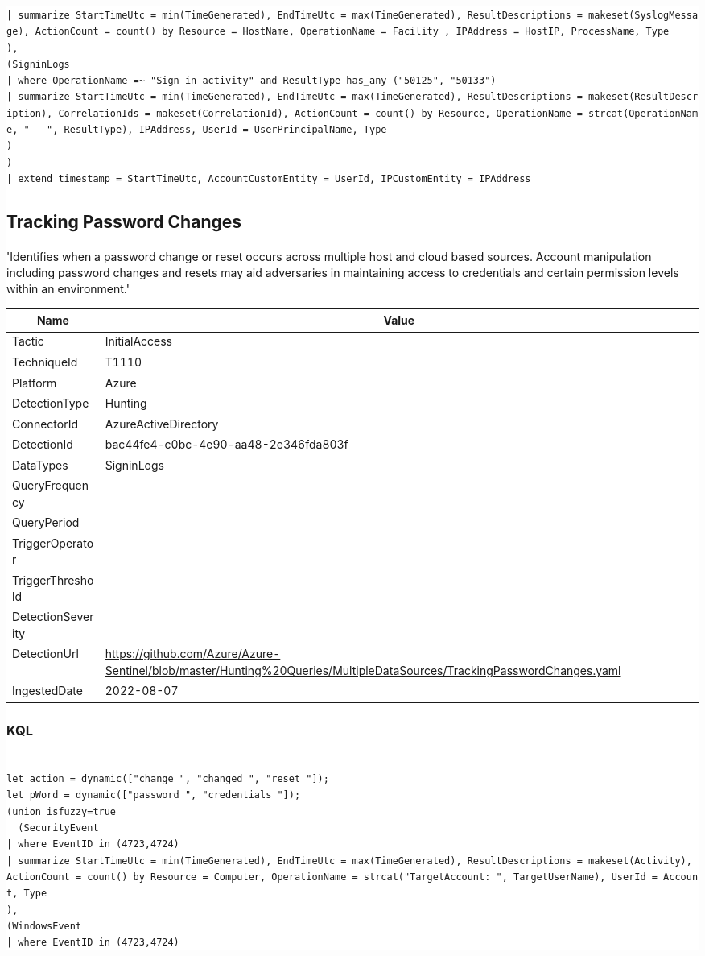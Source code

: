 ```kql
| summarize StartTimeUtc = min(TimeGenerated), EndTimeUtc = max(TimeGenerated), ResultDescriptions = makeset(SyslogMessage), ActionCount = count() by Resource = HostName, OperationName = Facility , IPAddress = HostIP, ProcessName, Type
),
(SigninLogs
| where OperationName =~ "Sign-in activity" and ResultType has_any ("50125", "50133")
| summarize StartTimeUtc = min(TimeGenerated), EndTimeUtc = max(TimeGenerated), ResultDescriptions = makeset(ResultDescription), CorrelationIds = makeset(CorrelationId), ActionCount = count() by Resource, OperationName = strcat(OperationName, " - ", ResultType), IPAddress, UserId = UserPrincipalName, Type
)
)
| extend timestamp = StartTimeUtc, AccountCustomEntity = UserId, IPCustomEntity = IPAddress
```

## Tracking Password Changes

'Identifies when a password change or reset occurs across multiple host and cloud based sources. 
Account manipulation including password changes and resets may aid adversaries in maintaining access to credentials 
and certain permission levels within an environment.'

|Name | Value |
| --- | --- |
|Tactic | InitialAccess|
|TechniqueId | T1110|
|Platform | Azure|
|DetectionType | Hunting |
|ConnectorId | AzureActiveDirectory |
|DetectionId | bac44fe4-c0bc-4e90-aa48-2e346fda803f |
|DataTypes | SigninLogs |
|QueryFrequency |  |
|QueryPeriod |  |
|TriggerOperator |  |
|TriggerThreshold |  |
|DetectionSeverity |  |
|DetectionUrl | https://github.com/Azure/Azure-Sentinel/blob/master/Hunting%20Queries/MultipleDataSources/TrackingPasswordChanges.yaml |
|IngestedDate | 2022-08-07 |

### KQL
```kql

let action = dynamic(["change ", "changed ", "reset "]);
let pWord = dynamic(["password ", "credentials "]);
(union isfuzzy=true
  (SecurityEvent
| where EventID in (4723,4724)
| summarize StartTimeUtc = min(TimeGenerated), EndTimeUtc = max(TimeGenerated), ResultDescriptions = makeset(Activity), ActionCount = count() by Resource = Computer, OperationName = strcat("TargetAccount: ", TargetUserName), UserId = Account, Type
),
(WindowsEvent
| where EventID in (4723,4724)
```